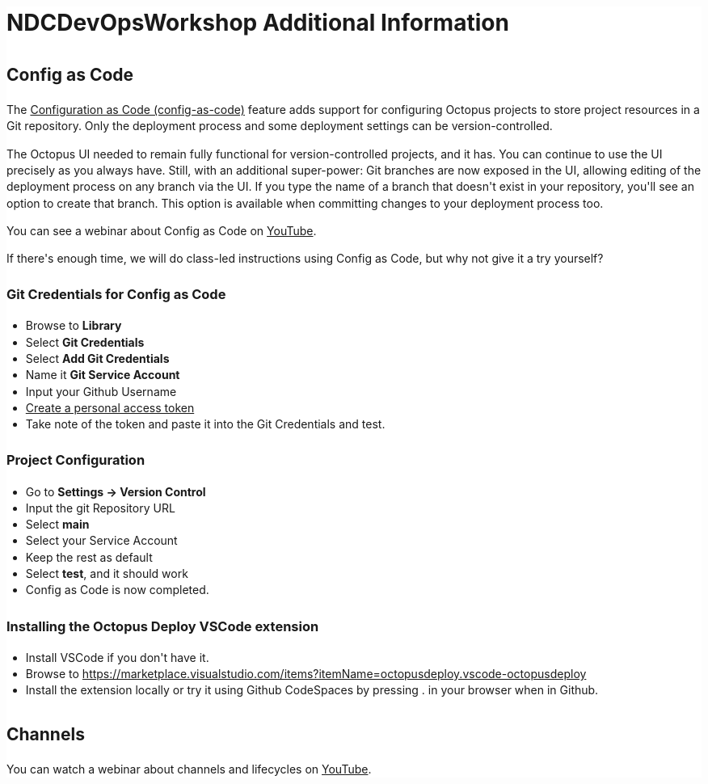 # NDCDevOpsWorkshop Additional Information

## Config as Code

The [Configuration as Code (config-as-code)](https://octopus.com/docs/projects/version-control) feature adds support for configuring Octopus projects to store project resources in a Git repository. Only the deployment process and some deployment settings can be version-controlled.

The Octopus UI needed to remain fully functional for version-controlled projects, and it has. You can continue to use the UI precisely as you always have. Still, with an additional super-power: Git branches are now exposed in the UI, allowing editing of the deployment process on any branch via the UI. If you type the name of a branch that doesn't exist in your repository, you'll see an option to create that branch. This option is available when committing changes to your deployment process too.

You can see a webinar about Config as Code on [YouTube](https://www.youtube.com/watch?v=Z4DgiJ630FU). 

If there's enough time, we will do class-led instructions using Config as Code, but why not give it a try yourself?

### Git Credentials for Config as Code

- Browse to **Library**
- Select **Git Credentials**
- Select **Add Git Credentials**
- Name it **Git Service Account**
- Input your Github Username
- [Create a personal access token](https://docs.github.com/en/authentication/keeping-your-account-and-data-secure/creating-a-personal-access-token)
- Take note of the token and paste it into the Git Credentials and test. 

### Project Configuration

- Go to **Settings -> Version Control**
- Input the git Repository URL
- Select **main**
- Select your Service Account
- Keep the rest as default
- Select **test**, and it should work
- Config as Code is now completed. 

### Installing the Octopus Deploy VSCode extension

- Install VSCode if you don't have it. 
- Browse to https://marketplace.visualstudio.com/items?itemName=octopusdeploy.vscode-octopusdeploy
- Install the extension locally or try it using Github CodeSpaces by pressing . in your browser when in Github.

## Channels

You can watch a webinar about channels and lifecycles on [YouTube](https://www.youtube.com/watch?v=y_cS_DL4CcY).
